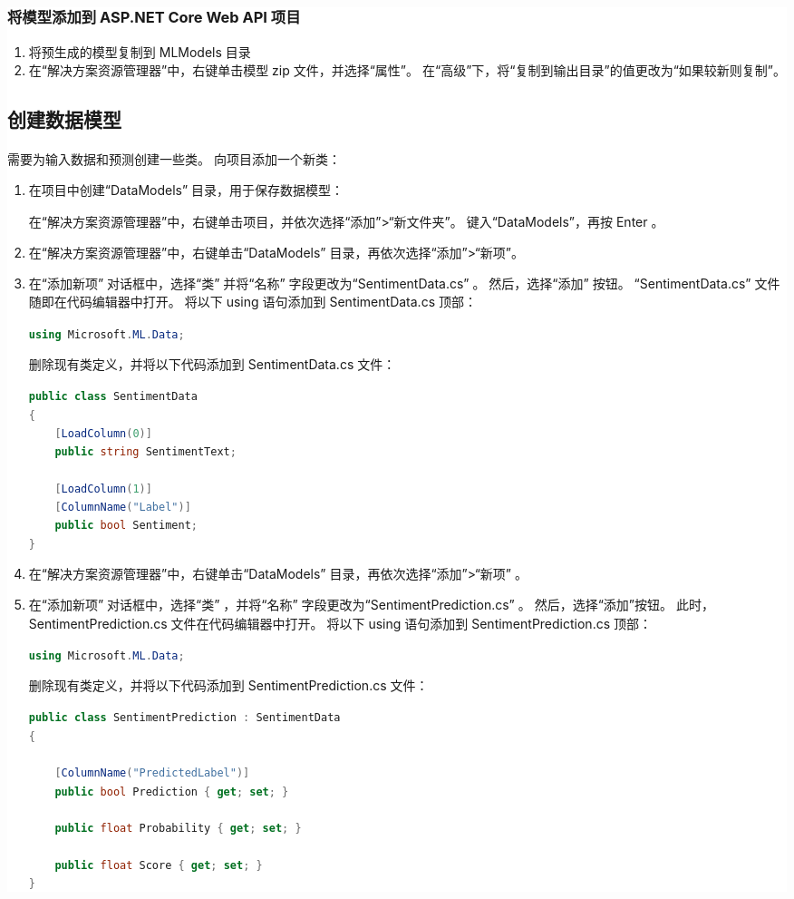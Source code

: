 ### <a name="add-model-to-aspnet-core-web-api-project"></a>将模型添加到 ASP.NET Core Web API 项目

1. 将预生成的模型复制到 MLModels  目录
1. 在“解决方案资源管理器”中，右键单击模型 zip 文件，并选择“属性”。 在“高级”下，将“复制到输出目录”的值更改为“如果较新则复制”。

## <a name="create-data-models"></a>创建数据模型

需要为输入数据和预测创建一些类。 向项目添加一个新类：

1. 在项目中创建“DataModels”  目录，用于保存数据模型：

    在“解决方案资源管理器”中，右键单击项目，并依次选择“添加”>“新文件夹”。 键入“DataModels”，再按 Enter  。

2. 在“解决方案资源管理器”中，右键单击“DataModels”  目录，再依次选择“添加”>“新项”。
3. 在“添加新项”  对话框中，选择“类”  并将“名称”  字段更改为“SentimentData.cs”  。 然后，选择“添加”  按钮。 “SentimentData.cs”  文件随即在代码编辑器中打开。 将以下 using 语句添加到 SentimentData.cs  顶部：

    ```csharp
    using Microsoft.ML.Data;
    ```

    删除现有类定义，并将以下代码添加到 SentimentData.cs  文件：

    ```csharp
    public class SentimentData
    {
        [LoadColumn(0)]
        public string SentimentText;

        [LoadColumn(1)]
        [ColumnName("Label")]
        public bool Sentiment;
    }
    ```

4. 在“解决方案资源管理器”中，右键单击“DataModels”  目录，再依次选择“添加”>“新项”  。
5. 在“添加新项”  对话框中，选择“类”  ，并将“名称”  字段更改为“SentimentPrediction.cs”  。 然后，选择“添加”按钮。 此时，SentimentPrediction.cs  文件在代码编辑器中打开。 将以下 using 语句添加到 SentimentPrediction.cs  顶部：

    ```csharp
    using Microsoft.ML.Data;
    ```

    删除现有类定义，并将以下代码添加到 SentimentPrediction.cs  文件：

    ```csharp
    public class SentimentPrediction : SentimentData
    {

        [ColumnName("PredictedLabel")]
        public bool Prediction { get; set; }

        public float Probability { get; set; }

        public float Score { get; set; }
    }
    ```
